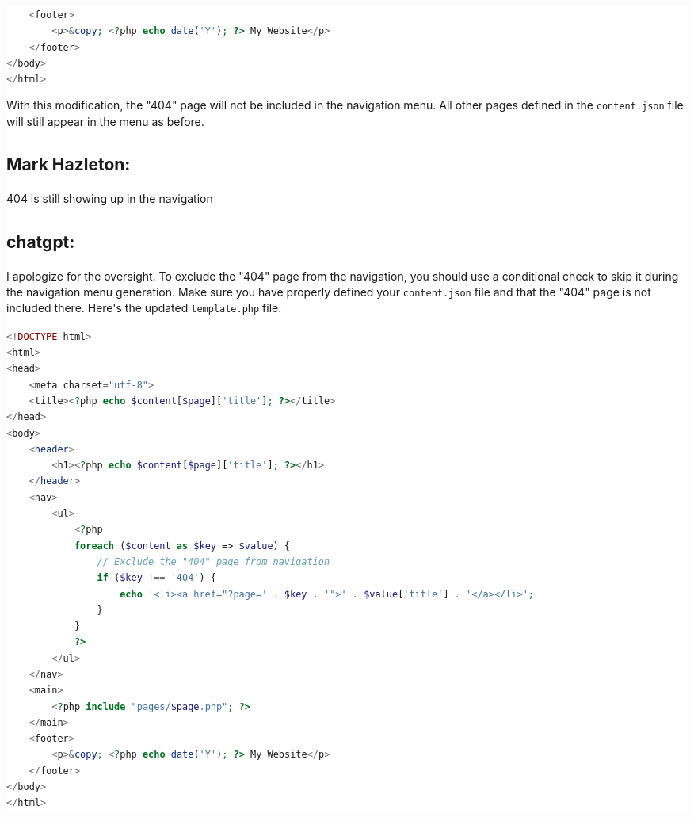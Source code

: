 ```php
    <footer>
        <p>&copy; <?php echo date('Y'); ?> My Website</p>
    </footer>
</body>
</html>
```

With this modification, the "404" page will not be included in the navigation menu. All other pages defined in the `content.json` file will still appear in the menu as before.
## Mark Hazleton:
404 is still showing up in the navigation
## chatgpt:
I apologize for the oversight. To exclude the "404" page from the navigation, you should use a conditional check to skip it during the navigation menu generation. Make sure you have properly defined your `content.json` file and that the "404" page is not included there. Here's the updated `template.php` file:

```php
<!DOCTYPE html>
<html>
<head>
    <meta charset="utf-8">
    <title><?php echo $content[$page]['title']; ?></title>
</head>
<body>
    <header>
        <h1><?php echo $content[$page]['title']; ?></h1>
    </header>
    <nav>
        <ul>
            <?php
            foreach ($content as $key => $value) {
                // Exclude the "404" page from navigation
                if ($key !== '404') {
                    echo '<li><a href="?page=' . $key . '">' . $value['title'] . '</a></li>';
                }
            }
            ?>
        </ul>
    </nav>
    <main>
        <?php include "pages/$page.php"; ?>
    </main>
    <footer>
        <p>&copy; <?php echo date('Y'); ?> My Website</p>
    </footer>
</body>
</html>
```
